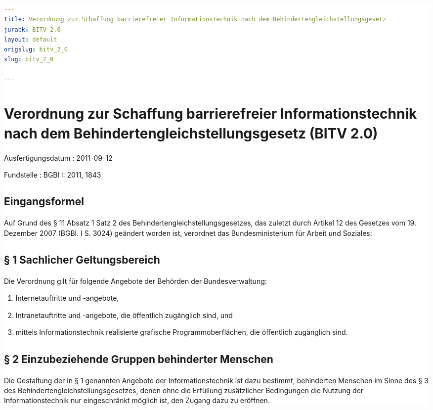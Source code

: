 ```yaml
---
Title: Verordnung zur Schaffung barrierefreier Informationstechnik nach dem Behindertengleichstellungsgesetz
jurabk: BITV 2.0
layout: default
origslug: bitv_2_0
slug: bitv_2_0

---
```


# Verordnung zur Schaffung barrierefreier Informationstechnik nach dem Behindertengleichstellungsgesetz (BITV 2.0)

Ausfertigungsdatum
:   2011-09-12

Fundstelle
:   BGBl I: 2011, 1843


## Eingangsformel

Auf Grund des § 11 Absatz 1 Satz 2 des
Behindertengleichstellungsgesetzes, das zuletzt durch Artikel 12 des
Gesetzes vom 19. Dezember 2007 (BGBl. I S. 3024) geändert worden ist,
verordnet das Bundesministerium für Arbeit und Soziales:


## § 1 Sachlicher Geltungsbereich

Die Verordnung gilt für folgende Angebote der Behörden der
Bundesverwaltung:

1.  Internetauftritte und -angebote,


2.  Intranetauftritte und -angebote, die öffentlich zugänglich sind, und


3.  mittels Informationstechnik realisierte grafische Programmoberflächen,
    die öffentlich zugänglich sind.





## § 2 Einzubeziehende Gruppen behinderter Menschen

Die Gestaltung der in § 1 genannten Angebote der Informationstechnik
ist dazu bestimmt, behinderten Menschen im Sinne des § 3 des
Behindertengleichstellungsgesetzes, denen ohne die Erfüllung
zusätzlicher Bedingungen die Nutzung der Informationstechnik nur
eingeschränkt möglich ist, den Zugang dazu zu eröffnen.
